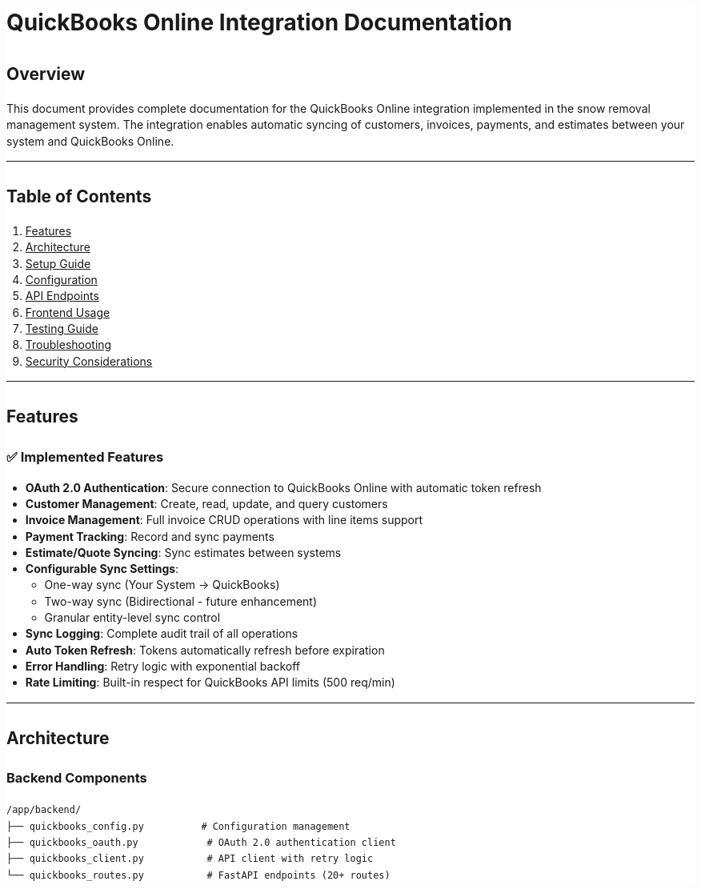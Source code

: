 # QuickBooks Online Integration Documentation

## Overview

This document provides complete documentation for the QuickBooks Online integration implemented in the snow removal management system. The integration enables automatic syncing of customers, invoices, payments, and estimates between your system and QuickBooks Online.

---

## Table of Contents

1. [Features](#features)
2. [Architecture](#architecture)
3. [Setup Guide](#setup-guide)
4. [Configuration](#configuration)
5. [API Endpoints](#api-endpoints)
6. [Frontend Usage](#frontend-usage)
7. [Testing Guide](#testing-guide)
8. [Troubleshooting](#troubleshooting)
9. [Security Considerations](#security-considerations)

---

## Features

### ✅ Implemented Features

- **OAuth 2.0 Authentication**: Secure connection to QuickBooks Online with automatic token refresh
- **Customer Management**: Create, read, update, and query customers
- **Invoice Management**: Full invoice CRUD operations with line items support
- **Payment Tracking**: Record and sync payments
- **Estimate/Quote Syncing**: Sync estimates between systems
- **Configurable Sync Settings**: 
  - One-way sync (Your System → QuickBooks)
  - Two-way sync (Bidirectional - future enhancement)
  - Granular entity-level sync control
- **Sync Logging**: Complete audit trail of all operations
- **Auto Token Refresh**: Tokens automatically refresh before expiration
- **Error Handling**: Retry logic with exponential backoff
- **Rate Limiting**: Built-in respect for QuickBooks API limits (500 req/min)

---

## Architecture

### Backend Components

```
/app/backend/
├── quickbooks_config.py          # Configuration management
├── quickbooks_oauth.py            # OAuth 2.0 authentication client
├── quickbooks_client.py           # API client with retry logic
└── quickbooks_routes.py           # FastAPI endpoints (20+ routes)
```
